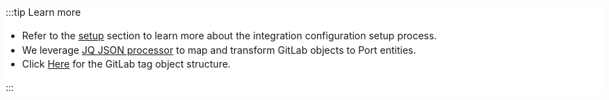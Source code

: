 :::tip Learn more

- Refer to the [setup](/build-your-software-catalog/sync-data-to-catalog/git/gitlab-v2/#setup) section to learn more about the integration configuration setup process.
- We leverage [JQ JSON processor](https://stedolan.github.io/jq/manual/) to map and transform GitLab objects to Port entities.
- Click [Here](https://docs.gitlab.com/api/tags/) for the GitLab tag object structure.

:::

